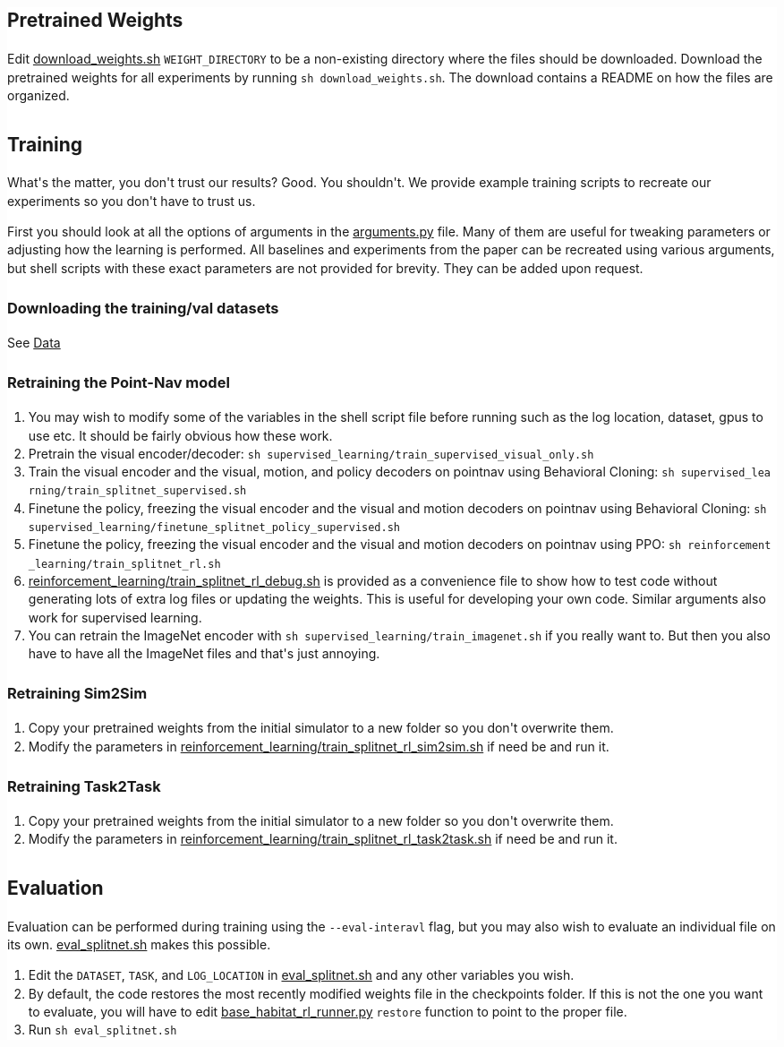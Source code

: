 ## Pretrained Weights
Edit [download_weights.sh](download_weights.sh) `WEIGHT_DIRECTORY` to be a non-existing directory where the files should be downloaded.
Download the pretrained weights for all experiments by running `sh download_weights.sh`. The download contains a README on how the files are organized.


## Training
What's the matter, you don't trust our results? Good. You shouldn't. We provide example training scripts to recreate our experiments so you don't have to trust us.

First you should look at all the options of arguments in the [arguments.py](arguments.py) file. Many of them are useful for tweaking parameters or adjusting how the learning is performed. All baselines and experiments from the paper can be recreated using various arguments, but shell scripts with these exact parameters are not provided for brevity. They can be added upon request.

### Downloading the training/val datasets
See [Data](##Data)

### Retraining the Point-Nav model
1. You may wish to modify some of the variables in the shell script file before running such as the log location, dataset, gpus to use etc. It should be fairly obvious how these work.
1. Pretrain the visual encoder/decoder: `sh supervised_learning/train_supervised_visual_only.sh`
1. Train the visual encoder and the visual, motion, and policy decoders on pointnav using Behavioral Cloning: `sh supervised_learning/train_splitnet_supervised.sh`
1. Finetune the policy, freezing the visual encoder and the visual and  motion decoders on pointnav using Behavioral Cloning: `sh supervised_learning/finetune_splitnet_policy_supervised.sh`
1. Finetune the policy, freezing the visual encoder and the visual and  motion decoders on pointnav using PPO: `sh reinforcement_learning/train_splitnet_rl.sh`
1. [reinforcement_learning/train_splitnet_rl_debug.sh](reinforcement_learning/train_splitnet_rl_debug.sh) is provided as a convenience file to show how to test code without generating lots of extra log files or updating the weights. This is useful for developing your own code. Similar arguments also work for supervised learning.
1. You can retrain the ImageNet encoder with `sh supervised_learning/train_imagenet.sh` if you really want to. But then you also have to have all the ImageNet files and that's just annoying.


### Retraining Sim2Sim
1. Copy your pretrained weights from the initial simulator to a new folder so you don't overwrite them.
1. Modify the parameters in [reinforcement_learning/train_splitnet_rl_sim2sim.sh](reinforcement_learning/train_splitnet_rl_sim2sim.sh) if need be and run it.

### Retraining Task2Task
1. Copy your pretrained weights from the initial simulator to a new folder so you don't overwrite them.
1. Modify the parameters in [reinforcement_learning/train_splitnet_rl_task2task.sh](reinforcement_learning/train_splitnet_rl_task2task.sh) if need be and run it.

## Evaluation
Evaluation can be performed during training using the `--eval-interavl` flag, but you may also wish to evaluate an individual file on its own. [eval_splitnet.sh](eval_splitnet.sh) makes this possible.
1. Edit the `DATASET`, `TASK`, and `LOG_LOCATION` in [eval_splitnet.sh](eval_splitnet.sh) and any other variables you wish.
1. By default, the code restores the most recently modified weights file in the checkpoints folder. If this is not the one you want to evaluate, you will have to edit [base_habitat_rl_runner.py](base_habitat_rl_runner.py) `restore` function to point to the proper file.
1. Run `sh eval_splitnet.sh`
